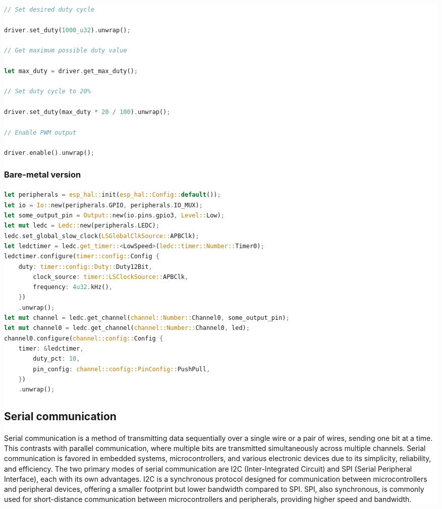 ```rust
// Set desired duty cycle

driver.set_duty(1000_u32).unwrap();

// Get maximum possible duty value

let max_duty = driver.get_max_duty();

// Set duty cycle to 20%

driver.set_duty(max_duty * 20 / 100).unwrap();

// Enable PWM output

driver.enable().unwrap();

```

### Bare-metal version

```rust
let peripherals = esp_hal::init(esp_hal::Config::default());
let io = Io::new(peripherals.GPIO, peripherals.IO_MUX);
let some_output_pin = Output::new(io.pins.gpio3, Level::Low);
let mut ledc = Ledc::new(peripherals.LEDC);
ledc.set_global_slow_clock(LSGlobalClkSource::APBClk);
let ledctimer = ledc.get_timer::<LowSpeed>(ledc::timer::Number::Timer0);
ledctimer.configure(timer::config::Config {
    duty: timer::config::Duty::Duty12Bit,
        clock_source: timer::LSClockSource::APBClk,
        frequency: 4u32.kHz(),
    })
    .unwrap();
let mut channel = ledc.get_channel(channel::Number::Channel0, some_output_pin);
let mut channel0 = ledc.get_channel(channel::Number::Channel0, led);
channel0.configure(channel::config::Config {
    timer: &ledctimer,
        duty_pct: 10,
        pin_config: channel::config::PinConfig::PushPull,
    })
    .unwrap();
```

## Serial communication

Serial communication is a method of transmitting data sequentially over a single wire or a pair of wires, sending one bit at a time. This contrasts with parallel communication, where multiple bits are transmitted simultaneously across multiple channels. Serial communication is favored in embedded systems, microcontrollers, and various electronic devices due to its simplicity, reliability, and efficiency. The two primary modes of serial communication are I2C (Inter-Integrated Circuit) and SPI (Serial Peripheral Interface), each with its own advantages. I2C is a synchronous protocol designed for communication between microcontrollers and peripheral devices, offering a smaller footprint but lower bandwidth compared to SPI. SPI, also synchronous, is commonly used for short-distance communication between microcontrollers and peripherals, providing higher speed and bandwidth.
